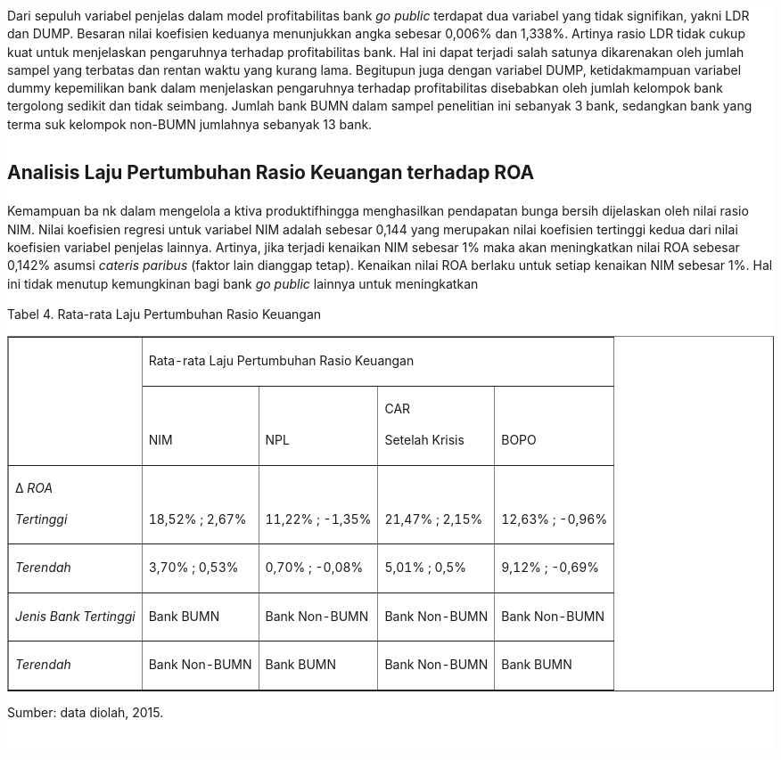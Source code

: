 <p><span class="font9">Dari sepuluh variabel penjelas dalam model profitabilitas bank </span><span class="font9" style="font-style:italic;">go public</span><span class="font9"> terdapat dua variabel yang tidak signifikan, yakni LDR dan DUMP. Besaran nilai koefisien keduanya menunjukkan angka sebesar 0,006% dan 1,338%. Artinya rasio LDR tidak cukup kuat untuk menjelaskan pengaruhnya terhadap profitabilitas bank. Hal ini dapat terjadi salah satunya dikarenakan oleh jumlah sampel yang terbatas dan rentan waktu yang kurang lama. Begitupun juga dengan variabel DUMP, ketidakmampuan variabel dummy kepemilikan bank dalam menjelaskan pengaruhnya terhadap profitabilitas disebabkan oleh jumlah kelompok bank tergolong sedikit dan tidak seimbang. Jumlah bank BUMN dalam sampel penelitian ini sebanyak 3 bank, sedangkan bank yang terma suk kelompok non-BUMN jumlahnya sebanyak 13 bank.</span></p>
<h2><a name="bookmark22"></a><span class="font9" style="font-weight:bold;"><a name="bookmark23"></a>Analisis Laju Pertumbuhan Rasio Keuangan terhadap ROA</span></h2>
<p><span class="font9">Kemampuan ba nk dalam mengelola a ktiva produktifhingga menghasilkan pendapatan bunga bersih dijelaskan oleh nilai rasio NIM. Nilai koefisien regresi untuk variabel NIM adalah sebesar 0,144 yang merupakan nilai koefisien tertinggi kedua dari nilai koefisien variabel penjelas lainnya. Artinya, jika terjadi kenaikan NIM sebesar 1% maka akan meningkatkan nilai ROA sebesar 0,142% asumsi </span><span class="font9" style="font-style:italic;">cateris paribus</span><span class="font9"> (faktor lain dianggap tetap). Kenaikan nilai ROA berlaku untuk setiap kenaikan NIM sebesar 1%. Hal ini tidak menutup kemungkinan bagi bank </span><span class="font9" style="font-style:italic;">go public</span><span class="font9"> lainnya untuk meningkatkan</span></p>
<div>
<p><span class="font9">Tabel 4. Rata-rata Laju Pertumbuhan Rasio Keuangan</span></p>
<table border="1">
<tr><td rowspan="2" style="vertical-align:top;"></td><td colspan="4" style="vertical-align:bottom;">
<p><span class="font8">Rata-rata Laju Pertumbuhan Rasio Keuangan</span></p></td></tr>
<tr><td style="vertical-align:bottom;">
<p><span class="font8">NIM</span></p></td><td style="vertical-align:bottom;">
<p><span class="font8">NPL</span></p></td><td style="vertical-align:bottom;">
<p><span class="font8">CAR</span></p>
<p><span class="font8">Setelah Krisis</span></p></td><td style="vertical-align:bottom;">
<p><span class="font8">BOPO</span></p></td></tr>
<tr><td style="vertical-align:bottom;">
<p><span class="font8">Δ </span><span class="font8" style="font-style:italic;">ROA</span></p>
<p><span class="font8" style="font-style:italic;">Tertinggi</span></p></td><td style="vertical-align:bottom;">
<p><span class="font8">18,52% ; 2,67%</span></p></td><td style="vertical-align:bottom;">
<p><span class="font8">11,22% ; -1,35%</span></p></td><td style="vertical-align:bottom;">
<p><span class="font8">21,47% ; 2,15%</span></p></td><td style="vertical-align:bottom;">
<p><span class="font8">12,63% ; -0,96%</span></p></td></tr>
<tr><td style="vertical-align:top;">
<p><span class="font8" style="font-style:italic;">Terendah</span></p></td><td style="vertical-align:top;">
<p><span class="font8">3,70% ; 0,53%</span></p></td><td style="vertical-align:top;">
<p><span class="font8">0,70% ; -0,08%</span></p></td><td style="vertical-align:top;">
<p><span class="font8">5,01% ; 0,5%</span></p></td><td style="vertical-align:top;">
<p><span class="font8">9,12% ; -0,69%</span></p></td></tr>
<tr><td style="vertical-align:top;">
<p><span class="font8" style="font-style:italic;">Jenis Bank Tertinggi</span></p></td><td style="vertical-align:bottom;">
<p><span class="font8">Bank BUMN</span></p></td><td style="vertical-align:bottom;">
<p><span class="font8">Bank Non-BUMN</span></p></td><td style="vertical-align:bottom;">
<p><span class="font8">Bank Non-BUMN</span></p></td><td style="vertical-align:bottom;">
<p><span class="font8">Bank Non-BUMN</span></p></td></tr>
<tr><td style="vertical-align:top;">
<p><span class="font8" style="font-style:italic;">Terendah</span></p></td><td style="vertical-align:top;">
<p><span class="font8">Bank Non-BUMN</span></p></td><td style="vertical-align:top;">
<p><span class="font8">Bank BUMN</span></p></td><td style="vertical-align:top;">
<p><span class="font8">Bank Non-BUMN</span></p></td><td style="vertical-align:top;">
<p><span class="font8">Bank BUMN</span></p></td></tr>
</table>
<p><span class="font6">Sumber: data diolah, 2015.</span></p>
</div><br clear="all">